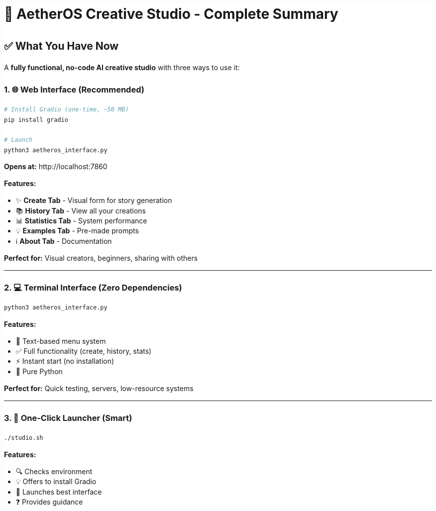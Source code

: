 # 🎨 AetherOS Creative Studio - Complete Summary

## ✅ What You Have Now

A **fully functional, no-code AI creative studio** with three ways to use it:

### 1. 🌐 Web Interface (Recommended)
```bash
# Install Gradio (one-time, ~50 MB)
pip install gradio

# Launch
python3 aetheros_interface.py
```

**Opens at:** http://localhost:7860

**Features:**
- ✨ **Create Tab** - Visual form for story generation
- 📚 **History Tab** - View all your creations
- 📊 **Statistics Tab** - System performance
- 💡 **Examples Tab** - Pre-made prompts
- ℹ️ **About Tab** - Documentation

**Perfect for:** Visual creators, beginners, sharing with others

---

### 2. 💻 Terminal Interface (Zero Dependencies)
```bash
python3 aetheros_interface.py
```

**Features:**
- 📝 Text-based menu system
- ✅ Full functionality (create, history, stats)
- ⚡ Instant start (no installation)
- 🎯 Pure Python

**Perfect for:** Quick testing, servers, low-resource systems

---

### 3. 🚀 One-Click Launcher (Smart)
```bash
./studio.sh
```

**Features:**
- 🔍 Checks environment
- 💡 Offers to install Gradio
- 🎯 Launches best interface
- ❓ Provides guidance
